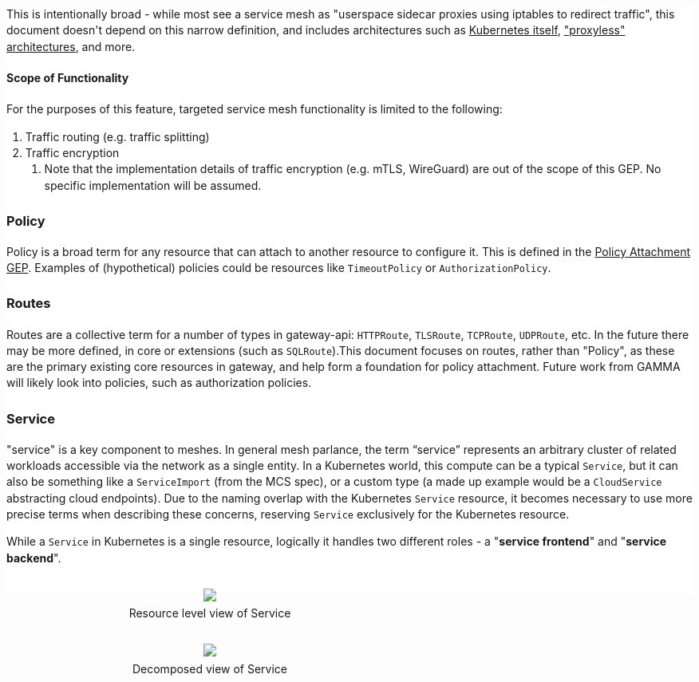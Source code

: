 This is intentionally broad - while most see a service mesh as "userspace sidecar proxies using iptables to redirect traffic", this document doesn't depend on this narrow definition, and includes architectures such as [Kubernetes itself](https://speakerdeck.com/thockin/weve-made-quite-a-mesh), ["proxyless" architectures](https://cloud.google.com/traffic-director/docs/proxyless-overview), and more.

#### Scope of Functionality

For the purposes of this feature, targeted service mesh functionality is limited to the following:

1. Traffic routing (e.g. traffic splitting)
2. Traffic encryption
    1. Note that the implementation details of traffic encryption (e.g. mTLS, WireGuard) are out of the scope of this GEP. No specific implementation will be assumed.

### **Policy**

Policy is a broad term for any resource that can attach to another resource to configure it. This is defined in the [Policy Attachment GEP](https://gateway-api.sigs.k8s.io/geps/gep-713). Examples of (hypothetical) policies could be resources like `TimeoutPolicy` or `AuthorizationPolicy`.

### **Routes**

Routes are a collective term for a number of types in gateway-api: `HTTPRoute`, `TLSRoute`, `TCPRoute`, `UDPRoute`, etc. In the future there may be more defined, in core or extensions (such as `SQLRoute`).This document focuses on routes, rather than "Policy", as these are the primary existing core resources in gateway, and help form a foundation for policy attachment. Future work from GAMMA will likely look into policies, such as authorization policies.

### **Service**

"service" is a key component to meshes. In general mesh parlance, the term “service” represents an arbitrary cluster of related workloads accessible via the network as a single entity. In a Kubernetes world, this compute can be a typical `Service`, but it can also be something like a `ServiceImport` (from the MCS spec), or a custom type (a made up example would be a `CloudService` abstracting cloud endpoints). Due to the naming overlap with the Kubernetes `Service` resource, it becomes necessary to use more precise terms when describing these concerns, reserving `Service` exclusively for the Kubernetes resource.

While a `Service` in Kubernetes is a single resource, logically it handles two different roles - a "**service frontend**" and "**service backend**".

<div float="left">
  <figure style="display:inline-block;float:left;text-align: center; width: 50%;">
    <img src="../images/1324-resource-view-of-service.png"/>
    <figcaption>Resource level view of Service</figcaption>
  </figure>
  <figure style="display:inline-block;float:left;text-align: center; width: 50%;">
    <img src="../images/1324-decomposed-view-of-service.png"/>
    <figcaption>Decomposed view of Service</figcaption>
  </figure>
</div>
<br />
